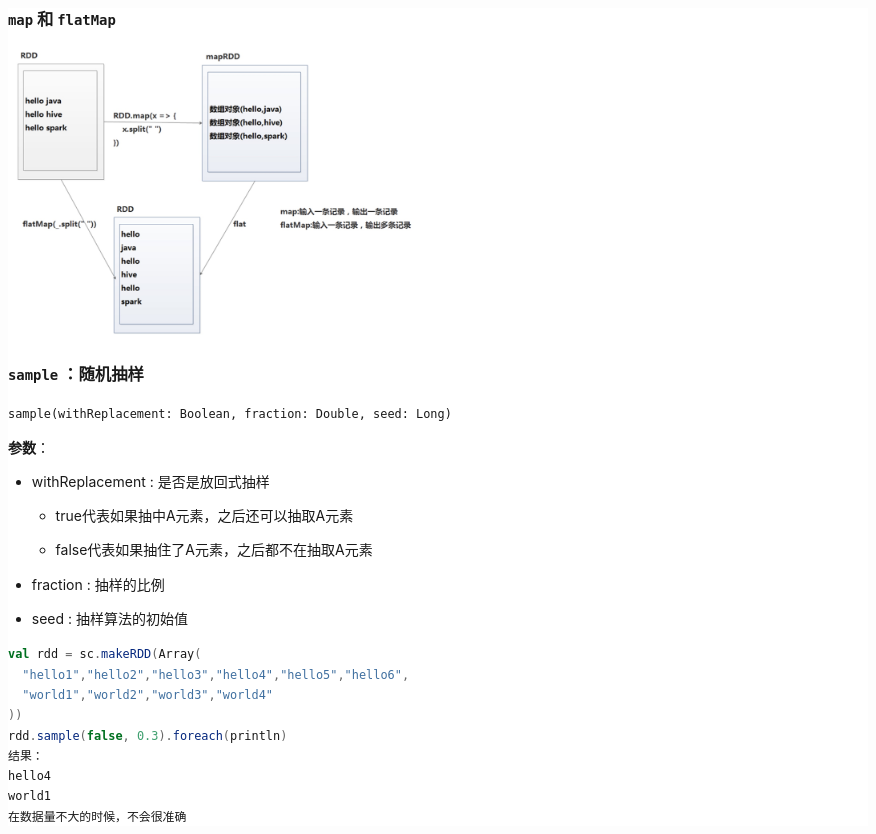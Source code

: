 ### `map` 和 `flatMap`

<img src="../images/15050362138086-1568652283504.jpg" alt="img" style="zoom: 40%;" />

### `sample` ：随机抽样

`sample(withReplacement: Boolean, fraction: Double, seed: Long)`

**参数**：

- withReplacement : 是否是放回式抽样

  - true代表如果抽中A元素，之后还可以抽取A元素

  - false代表如果抽住了A元素，之后都不在抽取A元素
- fraction : 抽样的比例
- seed : 抽样算法的初始值

```scala
val rdd = sc.makeRDD(Array(
  "hello1","hello2","hello3","hello4","hello5","hello6",
  "world1","world2","world3","world4"
))
rdd.sample(false, 0.3).foreach(println)
结果：
hello4
world1
在数据量不大的时候，不会很准确
```
